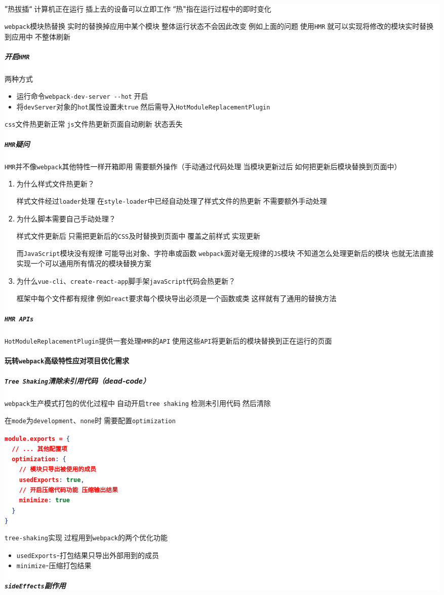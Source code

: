 ”热拔插“ 计算机正在运行  插上去的设备可以立即工作  “热"指在运行过程中的即时变化

`webpack`模块热替换 实时的替换掉应用中某个模块 整体运行状态不会因此改变 例如上面的问题 使用`HMR` 就可以实现将修改的模块实时替换到应用中 不整体刷新

##### 开启`HMR`

两种方式

- 运行命令`webpack-dev-server --hot` 开启
- 将`devServer`对象的`hot`属性设置未`true` 然后需导入`HotModuleReplacementPlugin` 

`css`文件热更新正常 `js`文件热更新页面自动刷新 状态丢失

##### `HMR`疑问

`HMR`并不像`webpack`其他特性一样开箱即用 需要额外操作（手动通过代码处理 当模块更新过后 如何把更新后模块替换到页面中）

1. 为什么样式文件热更新？

   样式文件经过`loader`处理 在`style-loader`中已经自动处理了样式文件的热更新 不需要额外手动处理

2. 为什么脚本需要自己手动处理？

   样式文件更新后 只需把更新后的`CSS`及时替换到页面中 覆盖之前样式 实现更新

   而`JavaScript`模块没有规律 可能导出对象、字符串或函数 `webpack`面对毫无规律的`JS`模块 不知道怎么处理更新后的模块 也就无法直接实现一个可以通用所有情况的模块替换方案

3. 为什么`vue-cli`、`create-react-app`脚手架`javaScript`代码会热更新？

   框架中每个文件都有规律 例如`react`要求每个模块导出必须是一个函数或类 这样就有了通用的替换方法

##### `HMR APIs`

`HotModuleReplacementPlugin`提供一套处理`HMR`的`API` 使用这些`API`将更新后的模块替换到正在运行的页面

#### 玩转`webpack`高级特性应对项目优化需求

#####  `Tree Shaking`清除未引用代码（dead-code）

`webpack`生产模式打包的优化过程中 自动开启`tree shaking` 检测未引用代码 然后清除

在`mode`为`development`、`none`时 需要配置`optimization`

```json
module.exports = {
  // ... 其他配置项
  optimization: {
    // 模块只导出被使用的成员
    usedExports: true,
    // 开启压缩代码功能 压缩输出结果
    minimize: true
  }
}
```

`tree-shaking`实现 过程用到`webpack`的两个优化功能

- `usedExports`-打包结果只导出外部用到的成员
- `minimize`-压缩打包结果

##### `sideEffects`副作用
